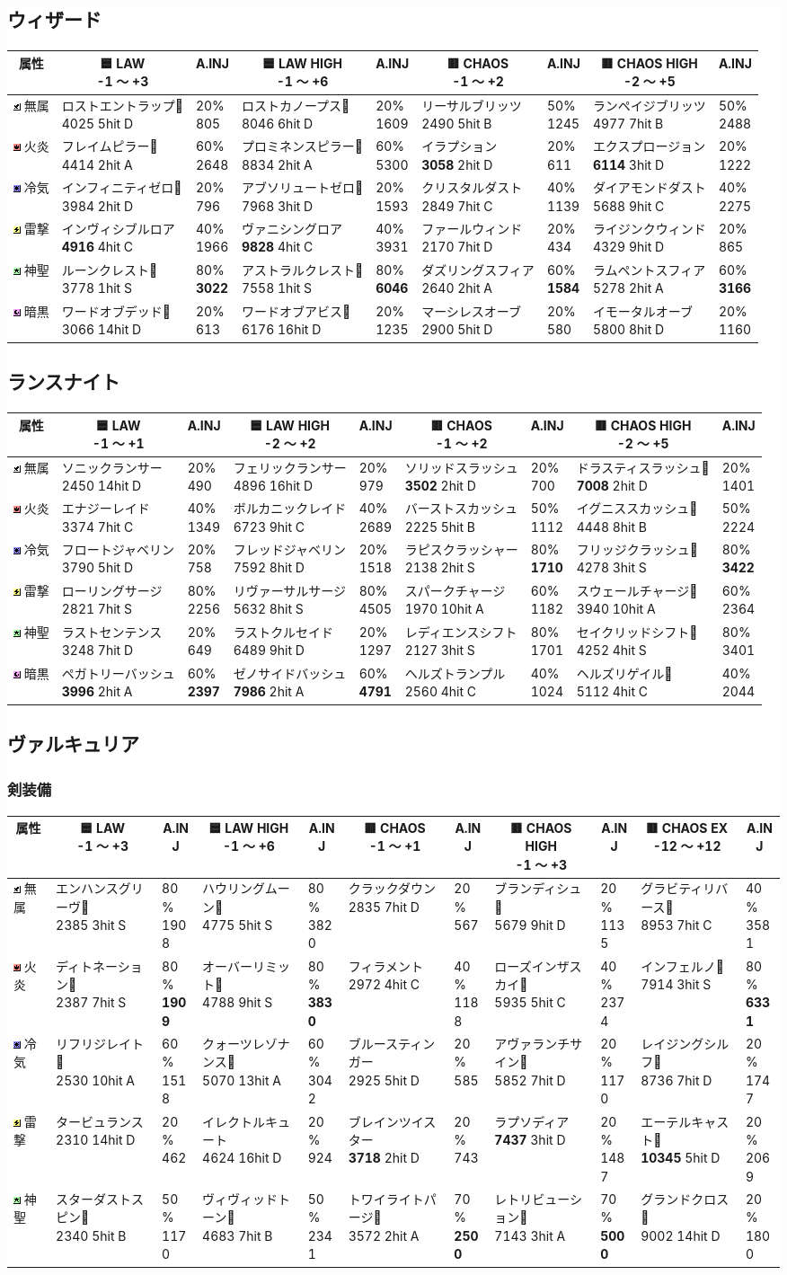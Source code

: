 ## ウィザード 

|属性|🟦 LAW<br />-1 ～ +3|A.INJ|🟦 LAW HIGH<br />-1 ～ +6|A.INJ|🟥 CHAOS<br />-1 ～ +2|A.INJ|🟥 CHAOS HIGH<br />-2 ～ +5|A.INJ|
|---|---|---|---|---|---|---|---|---|
|![](./image/icon_neutral.png) 無属|ロストエントラップ🔄<br />4025 5hit D|20%<br />805|ロストカノープス🔄<br />8046 6hit D|20%<br />1609|リーサルブリッツ<br />2490 5hit B|50%<br />1245|ランペイジブリッツ<br />4977 7hit B|50%<br />2488|
|![](./image/icon_fire.png) 火炎|フレイムピラー🔄<br />4414 2hit A|60%<br />2648|プロミネンスピラー🔄<br />8834 2hit A|60%<br />5300|イラプション<br />**3058** 2hit D|20%<br />611|エクスプロージョン<br />**6114** 3hit D|20%<br />1222|
|![](./image/icon_ice.png) 冷気|インフィニティゼロ🔄<br />3984 2hit D|20%<br />796|アブソリュートゼロ🔄<br />7968 3hit D|20%<br />1593|クリスタルダスト<br />2849 7hit C|40%<br />1139|ダイアモンドダスト<br />5688 9hit C|40%<br />2275|
|![](./image/icon_lightning.png) 雷撃|インヴィシブルロア<br />**4916** 4hit C|40%<br />1966|ヴァニシングロア<br />**9828** 4hit C|40%<br />3931|ファールウィンド<br />2170 7hit D|20%<br />434|ライジンクウィンド<br />4329 9hit D|20%<br />865|
|![](./image/icon_sanctity.png) 神聖|ルーンクレスト🔄<br />3778 1hit S|80%<br />**3022**|アストラルクレスト🔄<br />7558 1hit S|80%<br />**6046**|ダズリングスフィア<br />2640 2hit A|60%<br />**1584**|ラムペントスフィア<br />5278 2hit A|60%<br />**3166**|
|![](./image/icon_darkness.png) 暗黒|ワードオブデッド🔄<br />3066 14hit D|20%<br />613|ワードオブアビス🔄<br />6176 16hit D|20%<br />1235|マーシレスオーブ<br />2900 5hit D|20%<br />580|イモータルオーブ<br />5800 8hit D|20%<br />1160|

## ランスナイト 

|属性|🟦 LAW<br />-1 ～ +1|A.INJ|🟦 LAW HIGH<br />-2 ～ +2|A.INJ|🟥 CHAOS<br />-1 ～ +2|A.INJ|🟥 CHAOS HIGH<br />-2 ～ +5|A.INJ|
|---|---|---|---|---|---|---|---|---|
|![](./image/icon_neutral.png) 無属|ソニックランサー<br />2450 14hit D|20%<br />490|フェリックランサー<br />4896 16hit D|20%<br />979|ソリッドスラッシュ<br />**3502** 2hit D|20%<br />700|ドラスティスラッシュ🔄<br />**7008** 2hit D|20%<br />1401|
|![](./image/icon_fire.png) 火炎|エナジーレイド<br />3374 7hit C|40%<br />1349|ボルカニックレイド<br />6723 9hit C|40%<br />2689|バーストスカッシュ<br />2225 5hit B|50%<br />1112|イグニススカッシュ🔄<br />4448 8hit B|50%<br />2224|
|![](./image/icon_ice.png) 冷気|フロートジャベリン<br />3790 5hit D|20%<br />758|フレッドジャベリン<br />7592 8hit D|20%<br />1518|ラピスクラッシャー<br />2138 2hit S|80%<br />**1710**|フリッジクラッシュ🔄<br />4278 3hit S|80%<br />**3422**|
|![](./image/icon_lightning.png) 雷撃|ローリングサージ<br />2821 7hit S|80%<br />2256|リヴァーサルサージ<br />5632 8hit S|80%<br />4505|スパークチャージ<br />1970 10hit A|60%<br />1182|スウェールチャージ🔄<br />3940 10hit A|60%<br />2364|
|![](./image/icon_sanctity.png) 神聖|ラストセンテンス<br />3248 7hit D|20%<br />649|ラストクルセイド<br />6489 9hit D|20%<br />1297|レディエンスシフト<br />2127 3hit S|80%<br />1701|セイクリッドシフト🔄<br />4252 4hit S|80%<br />3401|
|![](./image/icon_darkness.png) 暗黒|ペガトリーバッシュ<br />**3996** 2hit A|60%<br />**2397**|ゼノサイドバッシュ<br />**7986** 2hit A|60%<br />**4791**|ヘルズトランプル<br />2560 4hit C|40%<br />1024|ヘルズリゲイル🔄<br />5112 4hit C|40%<br />2044|

## ヴァルキュリア 

### 剣装備

|属性|🟦 LAW<br />-1 ～ +3|A.INJ|🟦 LAW HIGH<br />-1 ～ +6|A.INJ|🟥 CHAOS<br />-1 ～ +1|A.INJ|🟥 CHAOS HIGH<br />-1 ～ +3|A.INJ|🟥 CHAOS EX<br />-12 ～ +12|A.INJ|
|---|---|---|---|---|---|---|---|---|---|---|
|![](./image/icon_neutral.png) 無属|エンハンスグリーヴ🔄<br />2385 3hit S|80%<br />1908|ハウリングムーン🔄<br />4775 5hit S|80%<br />3820|クラックダウン<br />2835 7hit D|20%<br />567|ブランディシュ🔄<br />5679 9hit D|20%<br />1135|グラビティリバース🔄<br />8953  7hit C|40%<br />3581|
|![](./image/icon_fire.png) 火炎|ディトネーション🔄<br />2387 7hit S|80%<br />**1909**|オーバーリミット🔄<br />4788 9hit S|80%<br />**3830**|フィラメント<br />2972 4hit C|40%<br />1188|ローズインザスカイ🔄<br />5935 5hit C|40%<br />2374|インフェルノ🔄<br />7914 3hit S|80%<br />**6331**|
|![](./image/icon_ice.png) 冷気|リフリジレイト🔄<br />2530 10hit A|60%<br />1518|クォーツレゾナンス🔄<br />5070 13hit A|60%<br />3042|ブルースティンガー<br />2925 5hit D|20%<br />585|アヴァランチサイン🔄<br />5852 7hit D|20%<br />1170|レイジングシルフ🔄<br />8736 7hit D|20%<br />1747|
|![](./image/icon_lightning.png) 雷撃|タービュランス<br />2310 14hit D|20%<br />462|イレクトルキュート<br />4624 16hit D|20%<br />924|ブレインツイスター<br />**3718** 2hit D|20%<br />743|ラプソディア<br />**7437** 3hit D|20%<br />1487|エーテルキャスト🔄<br />**10345** 5hit D|20%<br />2069|
|![](./image/icon_sanctity.png) 神聖|スターダストスピン🔄<br />2340 5hit B|50%<br />1170|ヴィヴィッドトーン🔄<br />4683 7hit B|50%<br />2341|トワイライトパージ🔄<br />3572 2hit A|70%<br />**2500**|レトリビューション🔄<br />7143 3hit A|70%<br />**5000**|グランドクロス🔄<br />9002 14hit D|20%<br />1800|